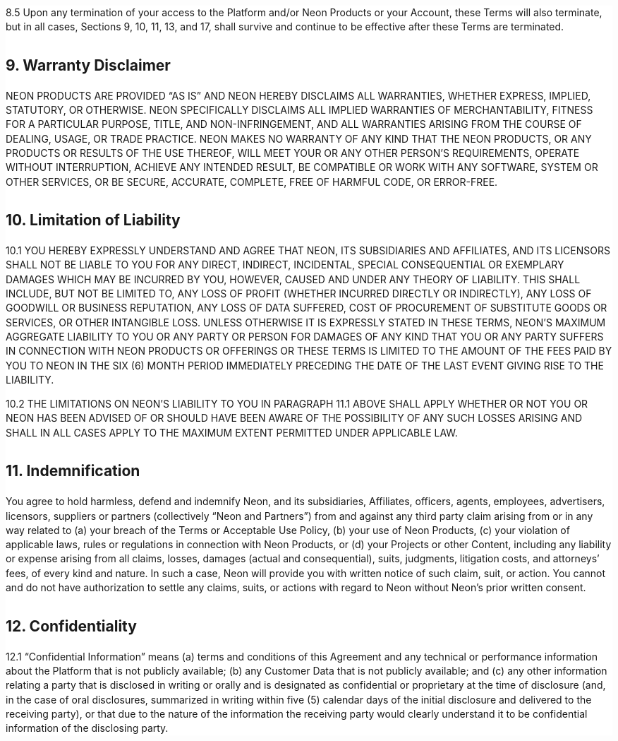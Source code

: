 8.5 Upon any termination of your access to the Platform and/or Neon Products or your Account, these Terms will also terminate, but in all cases, Sections 9, 10, 11, 13, and 17, shall survive and continue to be effective after these Terms are terminated.

## **9\. Warranty Disclaimer**

NEON PRODUCTS ARE PROVIDED “AS IS” AND NEON HEREBY DISCLAIMS ALL WARRANTIES, WHETHER EXPRESS, IMPLIED, STATUTORY, OR OTHERWISE. NEON SPECIFICALLY DISCLAIMS ALL IMPLIED WARRANTIES OF MERCHANTABILITY, FITNESS FOR A PARTICULAR PURPOSE, TITLE, AND NON-INFRINGEMENT, AND ALL WARRANTIES ARISING FROM THE COURSE OF DEALING, USAGE, OR TRADE PRACTICE. NEON MAKES NO WARRANTY OF ANY KIND THAT THE NEON PRODUCTS, OR ANY PRODUCTS OR RESULTS OF THE USE THEREOF, WILL MEET YOUR OR ANY OTHER PERSON’S REQUIREMENTS, OPERATE WITHOUT INTERRUPTION, ACHIEVE ANY INTENDED RESULT, BE COMPATIBLE OR WORK WITH ANY SOFTWARE, SYSTEM OR OTHER SERVICES, OR BE SECURE, ACCURATE, COMPLETE, FREE OF HARMFUL CODE, OR ERROR-FREE.

## **10\. Limitation of Liability**

10.1 YOU HEREBY EXPRESSLY UNDERSTAND AND AGREE THAT NEON, ITS SUBSIDIARIES AND AFFILIATES, AND ITS LICENSORS SHALL NOT BE LIABLE TO YOU FOR ANY DIRECT, INDIRECT, INCIDENTAL, SPECIAL CONSEQUENTIAL OR EXEMPLARY DAMAGES WHICH MAY BE INCURRED BY YOU, HOWEVER, CAUSED AND UNDER ANY THEORY OF LIABILITY. THIS SHALL INCLUDE, BUT NOT BE LIMITED TO, ANY LOSS OF PROFIT (WHETHER INCURRED DIRECTLY OR INDIRECTLY), ANY LOSS OF GOODWILL OR BUSINESS REPUTATION, ANY LOSS OF DATA SUFFERED, COST OF PROCUREMENT OF SUBSTITUTE GOODS OR SERVICES, OR OTHER INTANGIBLE LOSS. UNLESS OTHERWISE IT IS EXPRESSLY STATED IN THESE TERMS, NEON’S MAXIMUM AGGREGATE LIABILITY TO YOU OR ANY PARTY OR PERSON FOR DAMAGES OF ANY KIND THAT YOU OR ANY PARTY SUFFERS IN CONNECTION WITH NEON PRODUCTS OR OFFERINGS OR THESE TERMS IS LIMITED TO THE AMOUNT OF THE FEES PAID BY YOU TO NEON IN THE SIX (6) MONTH PERIOD IMMEDIATELY PRECEDING THE DATE OF THE LAST EVENT GIVING RISE TO THE LIABILITY.

10.2 THE LIMITATIONS ON NEON’S LIABILITY TO YOU IN PARAGRAPH 11.1 ABOVE SHALL APPLY WHETHER OR NOT YOU OR NEON HAS BEEN ADVISED OF OR SHOULD HAVE BEEN AWARE OF THE POSSIBILITY OF ANY SUCH LOSSES ARISING AND SHALL IN ALL CASES APPLY TO THE MAXIMUM EXTENT PERMITTED UNDER APPLICABLE LAW.

## **11\. Indemnification**

You agree to hold harmless, defend and indemnify Neon, and its subsidiaries, Affiliates, officers, agents, employees, advertisers, licensors, suppliers or partners (collectively “Neon and Partners”) from and against any third party claim arising from or in any way related to (a) your breach of the Terms or Acceptable Use Policy, (b) your use of Neon Products, (c) your violation of applicable laws, rules or regulations in connection with Neon Products, or (d) your Projects or other Content, including any liability or expense arising from all claims, losses, damages (actual and consequential), suits, judgments, litigation costs, and attorneys’ fees, of every kind and nature. In such a case, Neon will provide you with written notice of such claim, suit, or action. You cannot and do not have authorization to settle any claims, suits, or actions with regard to Neon without Neon’s prior written consent. 

## **12\. Confidentiality**

12.1 “Confidential Information” means (a) terms and conditions of this Agreement and any technical or performance information about the Platform that is not publicly available; (b) any Customer Data that is not publicly available; and (c) any other information relating a party that is disclosed in writing or orally and is designated as confidential or proprietary at the time of disclosure (and, in the case of oral disclosures, summarized in writing within five (5) calendar days of the initial disclosure and delivered to the receiving party), or that due to the nature of the information the receiving party would clearly understand it to be confidential information of the disclosing party. 
